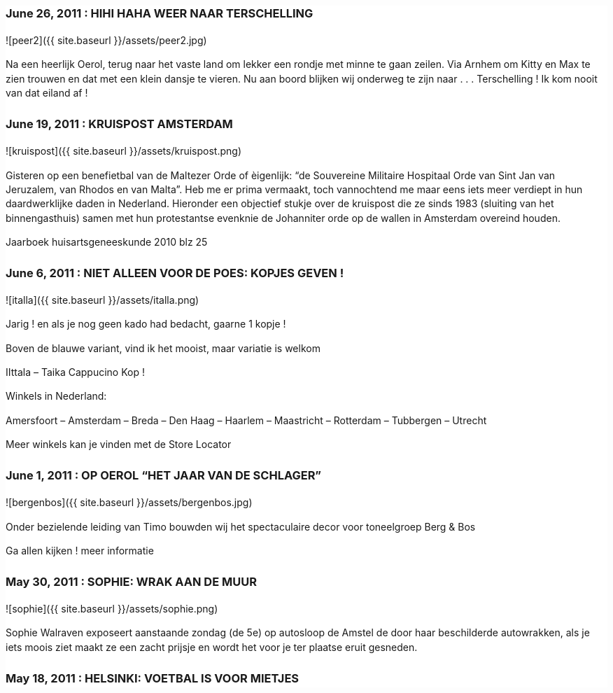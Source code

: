 ### June 26, 2011 : HIHI HAHA WEER NAAR TERSCHELLING

![peer2]({{ site.baseurl }}/assets/peer2.jpg)

Na een heerlijk Oerol, terug naar het vaste land om lekker een rondje met minne te gaan zeilen. Via Arnhem om Kitty en Max te zien trouwen en dat met een klein dansje te vieren. Nu aan boord blijken wij onderweg te zijn naar . . .  Terschelling ! Ik kom nooit van dat eiland af !

### June 19, 2011 : KRUISPOST AMSTERDAM

![kruispost]({{ site.baseurl }}/assets/kruispost.png)

Gisteren op een benefietbal van de Maltezer Orde of èigenlijk: “de Souvereine Militaire Hospitaal Orde van Sint Jan van Jeruzalem, van Rhodos en van Malta”. Heb me er prima vermaakt, toch vannochtend me maar eens iets meer verdiept in hun daardwerklijke daden in Nederland. Hieronder een objectief stukje over de kruispost die ze sinds 1983 (sluiting van het binnengasthuis) samen met hun protestantse evenknie de Johanniter orde op de wallen in Amsterdam overeind houden.

Jaarboek huisartsgeneeskunde 2010 blz 25

### June 6, 2011 : NIET ALLEEN VOOR DE POES: KOPJES GEVEN !

![italla]({{ site.baseurl }}/assets/italla.png)

Jarig ! en als je nog geen kado had bedacht, gaarne 1 kopje  !

Boven de blauwe variant, vind ik het mooist, maar variatie is welkom

IIttala – Taika Cappucino Kop !

Winkels in Nederland:

Amersfoort – Amsterdam – Breda – Den Haag – Haarlem – Maastricht – Rotterdam – Tubbergen – Utrecht

Meer winkels kan je vinden met de Store Locator

### June 1, 2011 : OP OEROL “HET JAAR VAN DE SCHLAGER”

![bergenbos]({{ site.baseurl }}/assets/bergenbos.jpg)

Onder bezielende leiding van Timo bouwden wij het spectaculaire decor voor toneelgroep Berg & Bos

Ga allen kijken !  meer informatie

### May 30, 2011 : SOPHIE: WRAK AAN DE MUUR

![sophie]({{ site.baseurl }}/assets/sophie.png)

Sophie Walraven exposeert aanstaande zondag (de 5e) op autosloop de Amstel de door haar beschilderde autowrakken, als je iets moois ziet maakt ze een zacht prijsje en wordt het voor je ter plaatse eruit gesneden.

### May 18, 2011 : HELSINKI: VOETBAL IS VOOR MIETJES
